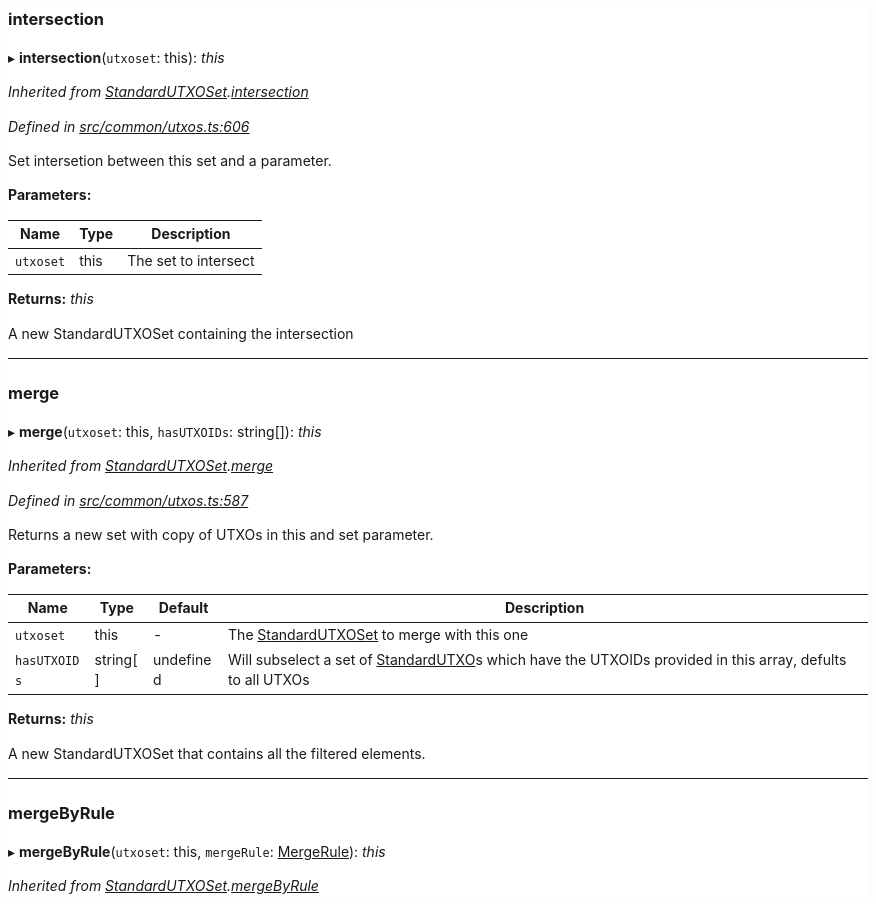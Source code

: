 ###  intersection

▸ **intersection**(`utxoset`: this): *this*

*Inherited from [StandardUTXOSet](common_utxos.standardutxoset.md).[intersection](common_utxos.standardutxoset.md#intersection)*

*Defined in [src/common/utxos.ts:606](https://github.com/chain4travel/caminojs/blob/8077d740/src/common/utxos.ts#L606)*

Set intersetion between this set and a parameter.

**Parameters:**

Name | Type | Description |
------ | ------ | ------ |
`utxoset` | this | The set to intersect  |

**Returns:** *this*

A new StandardUTXOSet containing the intersection

___

###  merge

▸ **merge**(`utxoset`: this, `hasUTXOIDs`: string[]): *this*

*Inherited from [StandardUTXOSet](common_utxos.standardutxoset.md).[merge](common_utxos.standardutxoset.md#merge)*

*Defined in [src/common/utxos.ts:587](https://github.com/chain4travel/caminojs/blob/8077d740/src/common/utxos.ts#L587)*

Returns a new set with copy of UTXOs in this and set parameter.

**Parameters:**

Name | Type | Default | Description |
------ | ------ | ------ | ------ |
`utxoset` | this | - | The [StandardUTXOSet](common_utxos.standardutxoset.md) to merge with this one |
`hasUTXOIDs` | string[] | undefined | Will subselect a set of [StandardUTXO](common_utxos.standardutxo.md)s which have the UTXOIDs provided in this array, defults to all UTXOs  |

**Returns:** *this*

A new StandardUTXOSet that contains all the filtered elements.

___

###  mergeByRule

▸ **mergeByRule**(`utxoset`: this, `mergeRule`: [MergeRule](../modules/utils_constants.md#mergerule)): *this*

*Inherited from [StandardUTXOSet](common_utxos.standardutxoset.md).[mergeByRule](common_utxos.standardutxoset.md#mergebyrule)*
